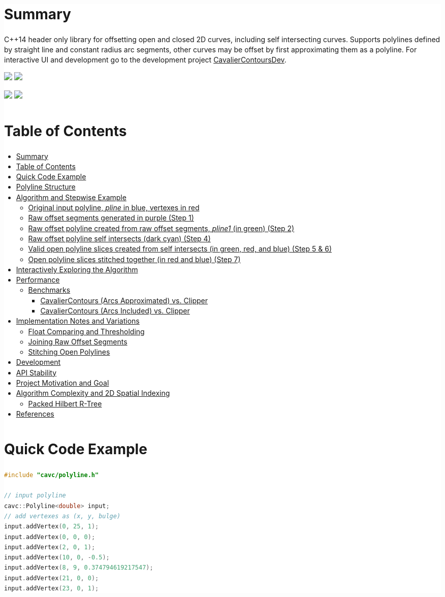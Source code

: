 # Summary
C++14 header only library for offsetting open and closed 2D curves, including self intersecting curves. Supports polylines defined by straight line and constant radius arc segments, other curves may be offset by first approximating them as a polyline. For interactive UI and development go to the development project [CavalierContoursDev](https://github.com/jbuckmccready/CavalierContoursDev).

<img src="https://raw.githubusercontent.com/jbuckmccready/CavalierContoursDoc/master/images/pretty_examples/example1.png" width="400"/> <img src="https://raw.githubusercontent.com/jbuckmccready/CavalierContoursDoc/master/images/pretty_examples/example2.png" width="400"/>

<img src="https://raw.githubusercontent.com/jbuckmccready/CavalierContoursDoc/master/images/pretty_examples/example6.png" width="400"/> <img src="https://raw.githubusercontent.com/jbuckmccready/CavalierContoursDoc/master/images/pretty_examples/example7.png" width="400"/>

# Table of Contents
- [Summary](#summary)
- [Table of Contents](#table-of-contents)
- [Quick Code Example](#quick-code-example)
- [Polyline Structure](#polyline-structure)
- [Algorithm and Stepwise Example](#algorithm-and-stepwise-example)
  - [Original input polyline, *pline* in blue, vertexes in red](#original-input-polyline-pline-in-blue-vertexes-in-red)
  - [Raw offset segments generated in purple (Step 1)](#raw-offset-segments-generated-in-purple-step-1)
  - [Raw offset polyline created from raw offset segments, *pline1* (in green) (Step 2)](#raw-offset-polyline-created-from-raw-offset-segments-pline1-in-green-step-2)
  - [Raw offset polyline self intersects (dark cyan) (Step 4)](#raw-offset-polyline-self-intersects-dark-cyan-step-4)
  - [Valid open polyline slices created from self intersects (in green, red, and blue) (Step 5 & 6)](#valid-open-polyline-slices-created-from-self-intersects-in-green-red-and-blue-step-5--6)
  - [Open polyline slices stitched together (in red and blue) (Step 7)](#open-polyline-slices-stitched-together-in-red-and-blue-step-7)
- [Interactively Exploring the Algorithm](#interactively-exploring-the-algorithm)
- [Performance](#performance)
  - [Benchmarks](#benchmarks)
    - [CavalierContours (Arcs Approximated) vs. Clipper](#cavaliercontours-arcs-approximated-vs-clipper)
    - [CavalierContours (Arcs Included) vs. Clipper](#cavaliercontours-arcs-included-vs-clipper)
- [Implementation Notes and Variations](#implementation-notes-and-variations)
  - [Float Comparing and Thresholding](#float-comparing-and-thresholding)
  - [Joining Raw Offset Segments](#joining-raw-offset-segments)
  - [Stitching Open Polylines](#stitching-open-polylines)
- [Development](#development)
- [API Stability](#api-stability)
- [Project Motivation and Goal](#project-motivation-and-goal)
- [Algorithm Complexity and 2D Spatial Indexing](#algorithm-complexity-and-2d-spatial-indexing)
  - [Packed Hilbert R-Tree](#packed-hilbert-r-tree)
- [References](#references)


# Quick Code Example
```c++
#include "cavc/polyline.h"

// input polyline
cavc::Polyline<double> input;
// add vertexes as (x, y, bulge)
input.addVertex(0, 25, 1);
input.addVertex(0, 0, 0);
input.addVertex(2, 0, 1);
input.addVertex(10, 0, -0.5);
input.addVertex(8, 9, 0.374794619217547);
input.addVertex(21, 0, 0);
input.addVertex(23, 0, 1);
```